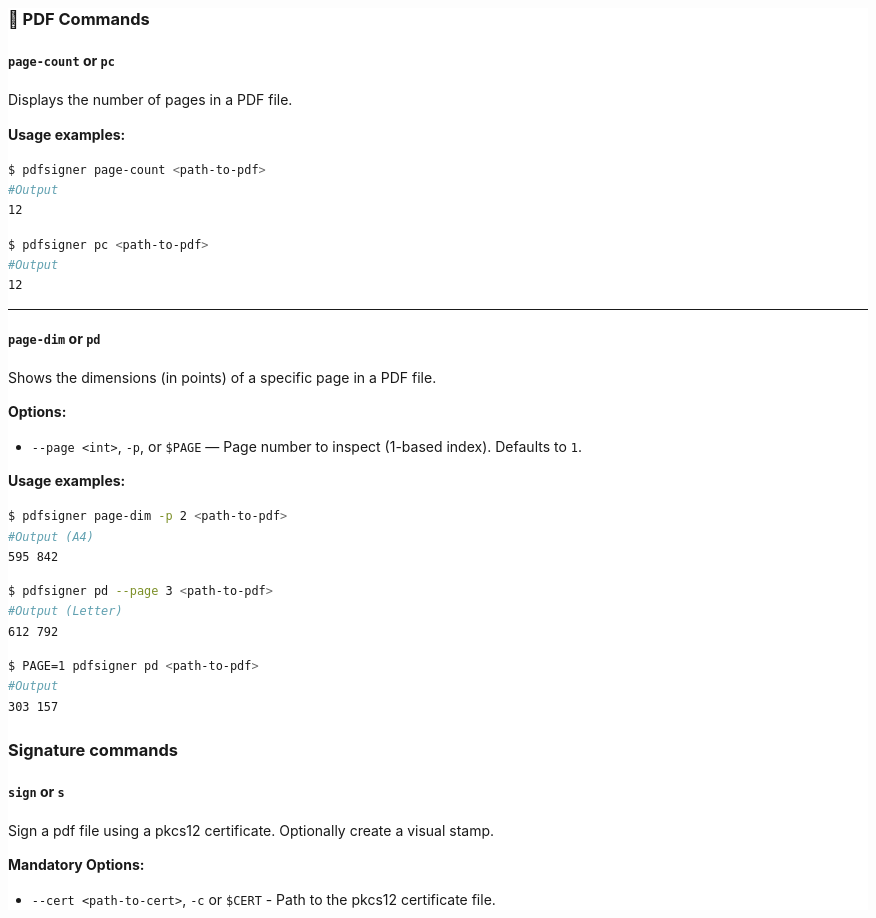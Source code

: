 ### 📄 PDF Commands

#### `page-count` or `pc`

Displays the number of pages in a PDF file.

**Usage examples:**

```sh
$ pdfsigner page-count <path-to-pdf>
#Output
12
```

```sh
$ pdfsigner pc <path-to-pdf>
#Output
12
```

---

#### `page-dim` or `pd`

Shows the dimensions (in points) of a specific page in a PDF file.

**Options:**

- `--page <int>`, `-p`, or `$PAGE` — Page number to inspect (1-based index). Defaults to `1`.

**Usage examples:**

```sh
$ pdfsigner page-dim -p 2 <path-to-pdf>
#Output (A4)
595 842
```

```sh
$ pdfsigner pd --page 3 <path-to-pdf>
#Output (Letter)
612 792
```

```sh
$ PAGE=1 pdfsigner pd <path-to-pdf>
#Output
303 157
```

### Signature commands

#### `sign` or `s`

Sign a pdf file using a pkcs12 certificate. Optionally create a visual stamp.

**Mandatory Options:**

- `--cert <path-to-cert>`, `-c` or `$CERT` - Path to the pkcs12 certificate file.
